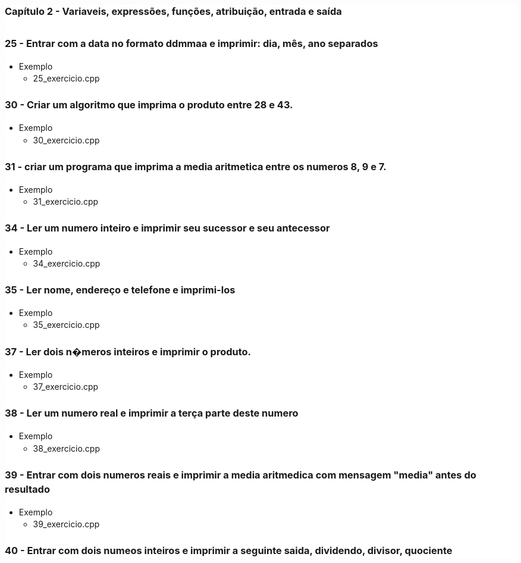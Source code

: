 ##
### Capítulo 2 - Variaveis, expressões, funções, atribuição, entrada e saída
##


### 25 - Entrar com a data no formato ddmmaa e imprimir: dia, mês, ano separados

- Exemplo
    - 25_exercicio.cpp

### 30 - Criar um algoritmo que imprima o produto entre 28 e 43.

- Exemplo
    - 30_exercicio.cpp

### 31 -  criar um programa que imprima a media aritmetica entre os numeros 8, 9 e 7.

- Exemplo
    - 31_exercicio.cpp

### 34 - Ler um numero inteiro e imprimir seu sucessor e seu antecessor 

- Exemplo
    - 34_exercicio.cpp

### 35 - Ler nome, endereço e telefone e imprimi-los

- Exemplo
    - 35_exercicio.cpp

### 37 - Ler dois n�meros inteiros e imprimir o produto.

- Exemplo
    - 37_exercicio.cpp

### 38 - Ler um numero real e imprimir a terça parte deste numero

- Exemplo
    - 38_exercicio.cpp

### 39 - Entrar com dois numeros reais e imprimir a media aritmedica com mensagem "media" antes do resultado

- Exemplo
    - 39_exercicio.cpp

### 40 - Entrar com dois numeos inteiros e imprimir a seguinte saida, dividendo, divisor, quociente
